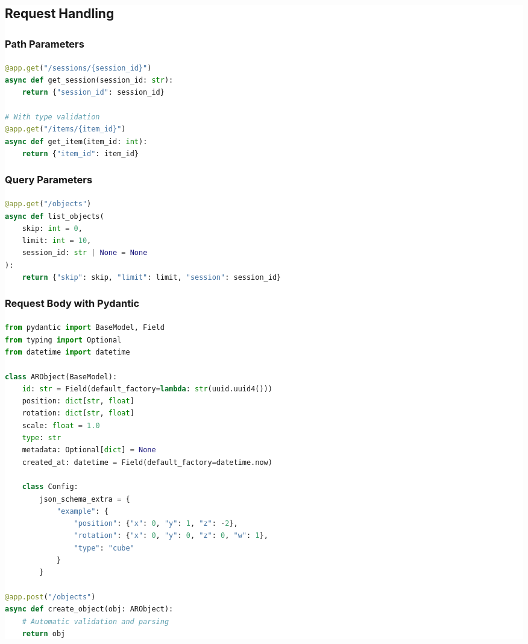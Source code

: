 ## Request Handling

### Path Parameters
```python
@app.get("/sessions/{session_id}")
async def get_session(session_id: str):
    return {"session_id": session_id}

# With type validation
@app.get("/items/{item_id}")
async def get_item(item_id: int):
    return {"item_id": item_id}
```

### Query Parameters
```python
@app.get("/objects")
async def list_objects(
    skip: int = 0,
    limit: int = 10,
    session_id: str | None = None
):
    return {"skip": skip, "limit": limit, "session": session_id}
```

### Request Body with Pydantic
```python
from pydantic import BaseModel, Field
from typing import Optional
from datetime import datetime

class ARObject(BaseModel):
    id: str = Field(default_factory=lambda: str(uuid.uuid4()))
    position: dict[str, float]
    rotation: dict[str, float]
    scale: float = 1.0
    type: str
    metadata: Optional[dict] = None
    created_at: datetime = Field(default_factory=datetime.now)
    
    class Config:
        json_schema_extra = {
            "example": {
                "position": {"x": 0, "y": 1, "z": -2},
                "rotation": {"x": 0, "y": 0, "z": 0, "w": 1},
                "type": "cube"
            }
        }

@app.post("/objects")
async def create_object(obj: ARObject):
    # Automatic validation and parsing
    return obj
```
